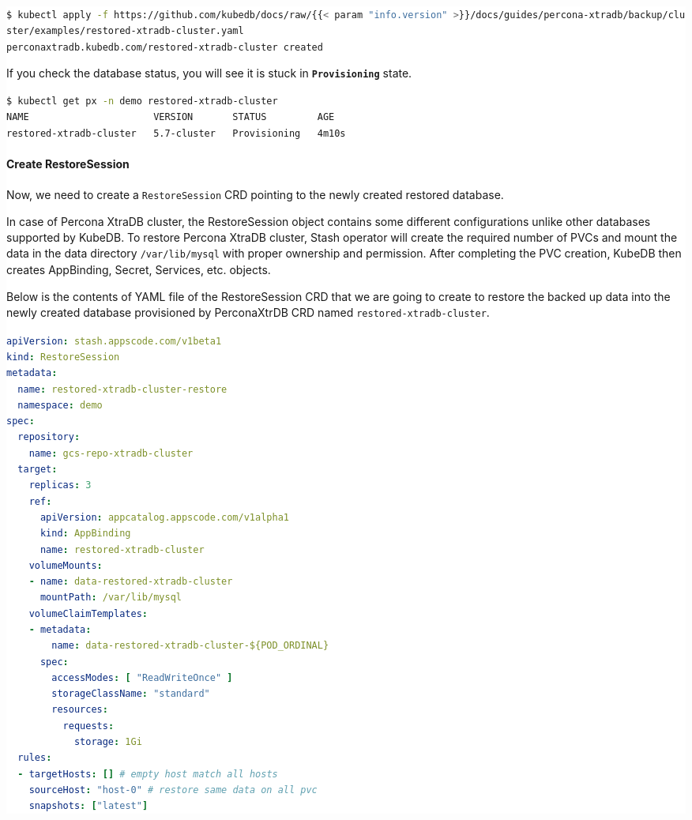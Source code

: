 ```bash
$ kubectl apply -f https://github.com/kubedb/docs/raw/{{< param "info.version" >}}/docs/guides/percona-xtradb/backup/cluster/examples/restored-xtradb-cluster.yaml
perconaxtradb.kubedb.com/restored-xtradb-cluster created
```

If you check the database status, you will see it is stuck in **`Provisioning`** state.

```bash
$ kubectl get px -n demo restored-xtradb-cluster
NAME                      VERSION       STATUS         AGE
restored-xtradb-cluster   5.7-cluster   Provisioning   4m10s
```

#### Create RestoreSession

Now, we need to create a `RestoreSession` CRD pointing to the newly created restored database.

In case of Percona XtraDB cluster, the RestoreSession object contains some different configurations unlike other databases supported by KubeDB. To restore Percona XtraDB cluster, Stash operator will create the required number of PVCs and mount the data in the data directory `/var/lib/mysql` with proper ownership and permission. After completing the PVC creation, KubeDB then creates AppBinding, Secret, Services, etc. objects.

Below is the contents of YAML file of the RestoreSession CRD that we are going to create to restore the backed up data into the newly created database provisioned by PerconaXtrDB CRD named `restored-xtradb-cluster`.

```yaml
apiVersion: stash.appscode.com/v1beta1
kind: RestoreSession
metadata:
  name: restored-xtradb-cluster-restore
  namespace: demo
spec:
  repository:
    name: gcs-repo-xtradb-cluster
  target:
    replicas: 3
    ref:
      apiVersion: appcatalog.appscode.com/v1alpha1
      kind: AppBinding
      name: restored-xtradb-cluster
    volumeMounts:
    - name: data-restored-xtradb-cluster
      mountPath: /var/lib/mysql
    volumeClaimTemplates:
    - metadata:
        name: data-restored-xtradb-cluster-${POD_ORDINAL}
      spec:
        accessModes: [ "ReadWriteOnce" ]
        storageClassName: "standard"
        resources:
          requests:
            storage: 1Gi
  rules:
  - targetHosts: [] # empty host match all hosts
    sourceHost: "host-0" # restore same data on all pvc
    snapshots: ["latest"]
```

